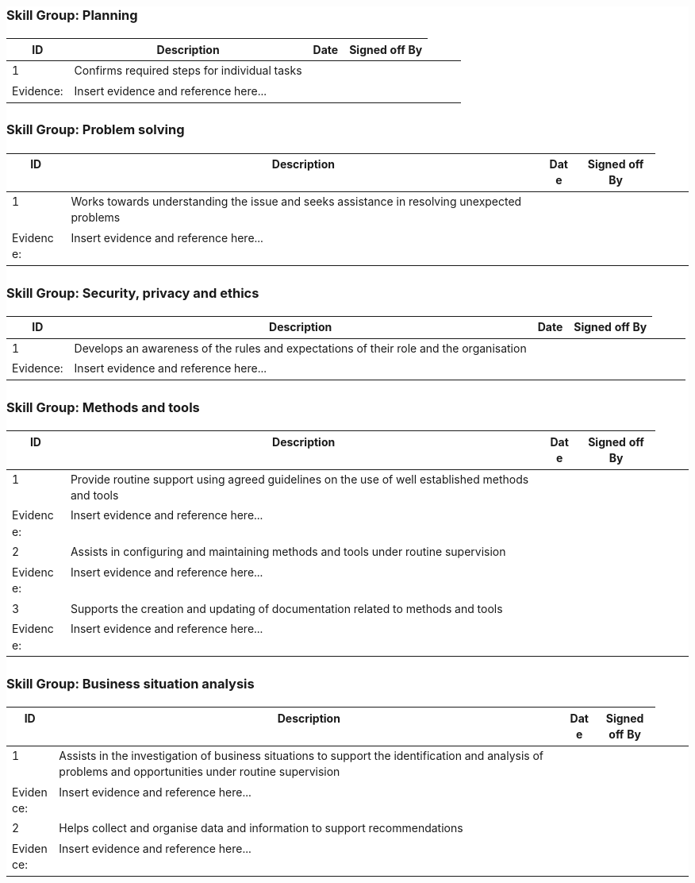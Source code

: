   
  
  
### Skill Group: Planning  
  
| ID  | Description  | Date  | Signed off By  |  
|---|---|---|---|  
| 1 | Confirms required steps for individual tasks | | |  
| Evidence: <td colspan=3> Insert evidence and reference here... |  
  
  
  
  
### Skill Group: Problem solving  
  
| ID  | Description  | Date  | Signed off By  |  
|---|---|---|---|  
| 1 | Works towards understanding the issue and seeks assistance in resolving unexpected problems | | |  
| Evidence: <td colspan=3> Insert evidence and reference here... |  
  
  
  
  
### Skill Group: Security, privacy and ethics  
  
| ID  | Description  | Date  | Signed off By  |  
|---|---|---|---|  
| 1 | Develops an awareness of the rules and expectations of their role and the organisation | | |  
| Evidence: <td colspan=3> Insert evidence and reference here... |  
  
  
  
  
### Skill Group: Methods and tools  
  
| ID  | Description  | Date  | Signed off By  |  
|---|---|---|---|  
| 1 | Provide routine support using agreed guidelines on the use of well established methods and tools | | |  
| Evidence: <td colspan=3> Insert evidence and reference here... |  
| 2 | Assists in configuring and maintaining methods and tools under routine supervision | | |  
| Evidence: <td colspan=3> Insert evidence and reference here... |  
| 3 | Supports the creation and updating of documentation related to methods and tools | | |  
| Evidence: <td colspan=3> Insert evidence and reference here... |  
  
  
  
  
### Skill Group: Business situation analysis  
  
| ID  | Description  | Date  | Signed off By  |  
|---|---|---|---|  
| 1 | Assists in the investigation of business situations to support the identification and analysis of problems and opportunities under routine supervision | | |  
| Evidence: <td colspan=3> Insert evidence and reference here... |  
| 2 | Helps collect and organise data and information to support recommendations | | |  
| Evidence: <td colspan=3> Insert evidence and reference here... |  
  